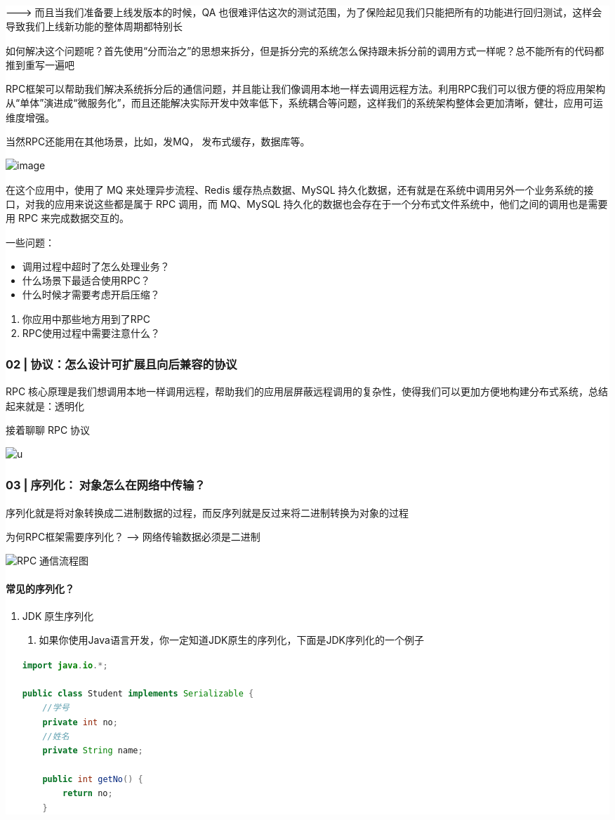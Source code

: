 ---> 而且当我们准备要上线发版本的时候，QA 也很难评估这次的测试范围，为了保险起见我们只能把所有的功能进行回归测试，这样会导致我们上线新功能的整体周期都特别长

如何解决这个问题呢？首先使用“分而治之”的思想来拆分，但是拆分完的系统怎么保持跟未拆分前的调用方式一样呢？总不能所有的代码都推到重写一遍吧

RPC框架可以帮助我们解决系统拆分后的通信问题，并且能让我们像调用本地一样去调用远程方法。利用RPC我们可以很方便的将应用架构从“单体”演进成“微服务化”，而且还能解决实际开发中效率低下，系统耦合等问题，这样我们的系统架构整体会更加清晰，健壮，应用可运维度增强。

当然RPC还能用在其他场景，比如，发MQ， 发布式缓存，数据库等。

![image](https://static001.geekbang.org/resource/image/50/be/506e902e06e91663334672c29bfbc2be.jpg)

在这个应用中，使用了 MQ 来处理异步流程、Redis 缓存热点数据、MySQL 持久化数据，还有就是在系统中调用另外一个业务系统的接口，对我的应用来说这些都是属于 RPC 调用，而 MQ、MySQL 持久化的数据也会存在于一个分布式文件系统中，他们之间的调用也是需要用 RPC 来完成数据交互的。

一些问题：
* 调用过程中超时了怎么处理业务？
* 什么场景下最适合使用RPC？
* 什么时候才需要考虑开启压缩？

1. 你应用中那些地方用到了RPC
2. RPC使用过程中需要注意什么？

### 02 | 协议：怎么设计可扩展且向后兼容的协议

RPC 核心原理是我们想调用本地一样调用远程，帮助我们的应用层屏蔽远程调用的复杂性，使得我们可以更加方便地构建分布式系统，总结起来就是：透明化

接着聊聊 RPC 协议

![u](https://static001.geekbang.org/resource/image/5c/99/5ca698cbdc61b8e8b090773406b3ab99.jpg)

### 03 | 序列化： 对象怎么在网络中传输？

序列化就是将对象转换成二进制数据的过程，而反序列就是反过来将二进制转换为对象的过程

为何RPC框架需要序列化？ --> 网络传输数据必须是二进制

![RPC 通信流程图](https://static001.geekbang.org/resource/image/82/59/826a6da653c4093f3dc3f0a833915259.jpg)


#### 常见的序列化？

1. JDK 原生序列化
   1. 如果你使用Java语言开发，你一定知道JDK原生的序列化，下面是JDK序列化的一个例子

    ```Java
    import java.io.*;

    public class Student implements Serializable {
        //学号
        private int no;
        //姓名
        private String name;

        public int getNo() {
            return no;
        }
